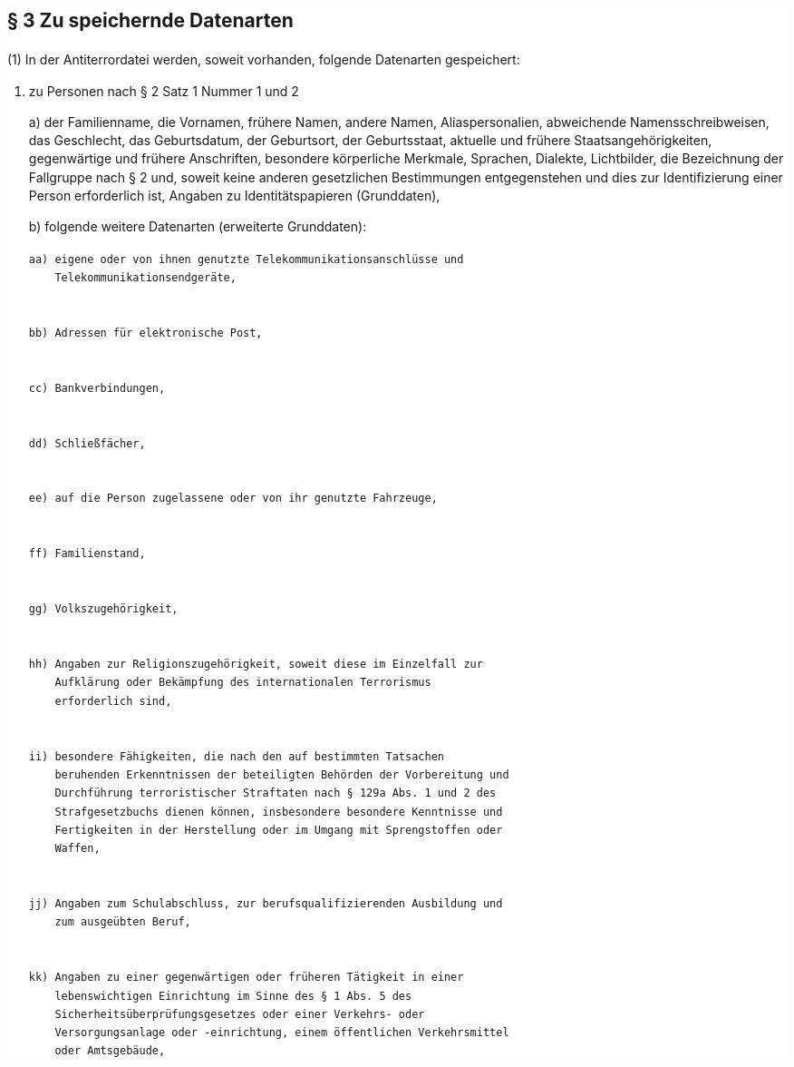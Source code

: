 
## § 3 Zu speichernde Datenarten

(1) In der Antiterrordatei werden, soweit vorhanden, folgende
Datenarten gespeichert:

1.  zu Personen nach § 2 Satz 1 Nummer 1 und 2

    a)  der Familienname, die Vornamen, frühere Namen, andere Namen,
        Aliaspersonalien, abweichende Namensschreibweisen, das Geschlecht, das
        Geburtsdatum, der Geburtsort, der Geburtsstaat, aktuelle und frühere
        Staatsangehörigkeiten, gegenwärtige und frühere Anschriften, besondere
        körperliche Merkmale, Sprachen, Dialekte, Lichtbilder, die Bezeichnung
        der Fallgruppe nach § 2 und, soweit keine anderen gesetzlichen
        Bestimmungen entgegenstehen und dies zur Identifizierung einer Person
        erforderlich ist, Angaben zu Identitätspapieren (Grunddaten),


    b)  folgende weitere Datenarten (erweiterte Grunddaten):

        aa) eigene oder von ihnen genutzte Telekommunikationsanschlüsse und
            Telekommunikationsendgeräte,


        bb) Adressen für elektronische Post,


        cc) Bankverbindungen,


        dd) Schließfächer,


        ee) auf die Person zugelassene oder von ihr genutzte Fahrzeuge,


        ff) Familienstand,


        gg) Volkszugehörigkeit,


        hh) Angaben zur Religionszugehörigkeit, soweit diese im Einzelfall zur
            Aufklärung oder Bekämpfung des internationalen Terrorismus
            erforderlich sind,


        ii) besondere Fähigkeiten, die nach den auf bestimmten Tatsachen
            beruhenden Erkenntnissen der beteiligten Behörden der Vorbereitung und
            Durchführung terroristischer Straftaten nach § 129a Abs. 1 und 2 des
            Strafgesetzbuchs dienen können, insbesondere besondere Kenntnisse und
            Fertigkeiten in der Herstellung oder im Umgang mit Sprengstoffen oder
            Waffen,


        jj) Angaben zum Schulabschluss, zur berufsqualifizierenden Ausbildung und
            zum ausgeübten Beruf,


        kk) Angaben zu einer gegenwärtigen oder früheren Tätigkeit in einer
            lebenswichtigen Einrichtung im Sinne des § 1 Abs. 5 des
            Sicherheitsüberprüfungsgesetzes oder einer Verkehrs- oder
            Versorgungsanlage oder -einrichtung, einem öffentlichen Verkehrsmittel
            oder Amtsgebäude,
